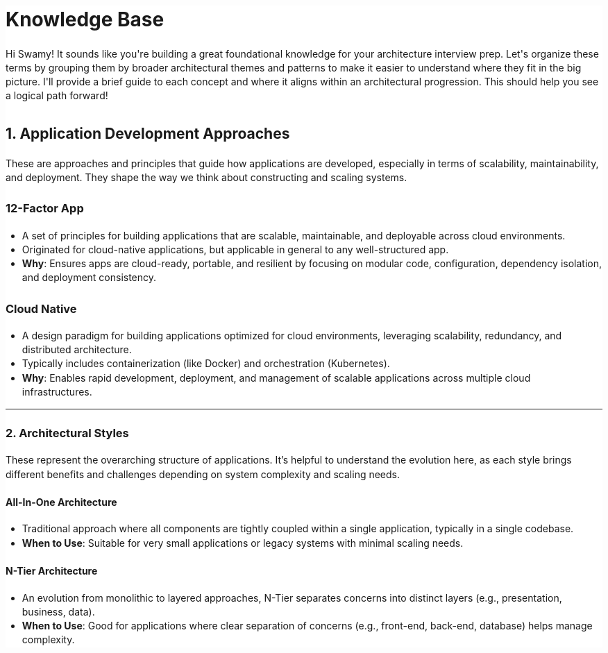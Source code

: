 # Knowledge Base

Hi Swamy! It sounds like you're building a great foundational knowledge for your architecture interview prep. Let's organize these terms by grouping them by broader architectural themes and patterns to make it easier to understand where they fit in the big picture. I'll provide a brief guide to each concept and where it aligns within an architectural progression. This should help you see a logical path forward!

## **1. Application Development Approaches**

These are approaches and principles that guide how applications are developed, especially in terms of scalability, maintainability, and deployment. They shape the way we think about constructing and scaling systems.

### **12-Factor App**

- A set of principles for building applications that are scalable, maintainable, and deployable across cloud environments.
- Originated for cloud-native applications, but applicable in general to any well-structured app.
- **Why**: Ensures apps are cloud-ready, portable, and resilient by focusing on modular code, configuration, dependency isolation, and deployment consistency.

### **Cloud Native**

- A design paradigm for building applications optimized for cloud environments, leveraging scalability, redundancy, and distributed architecture.
- Typically includes containerization (like Docker) and orchestration (Kubernetes).
- **Why**: Enables rapid development, deployment, and management of scalable applications across multiple cloud infrastructures.

---

### **2. Architectural Styles**

These represent the overarching structure of applications. It’s helpful to understand the evolution here, as each style brings different benefits and challenges depending on system complexity and scaling needs.

#### **All-In-One Architecture**

- Traditional approach where all components are tightly coupled within a single application, typically in a single codebase.
- **When to Use**: Suitable for very small applications or legacy systems with minimal scaling needs.

#### **N-Tier Architecture**

- An evolution from monolithic to layered approaches, N-Tier separates concerns into distinct layers (e.g., presentation, business, data).
- **When to Use**: Good for applications where clear separation of concerns (e.g., front-end, back-end, database) helps manage complexity.
